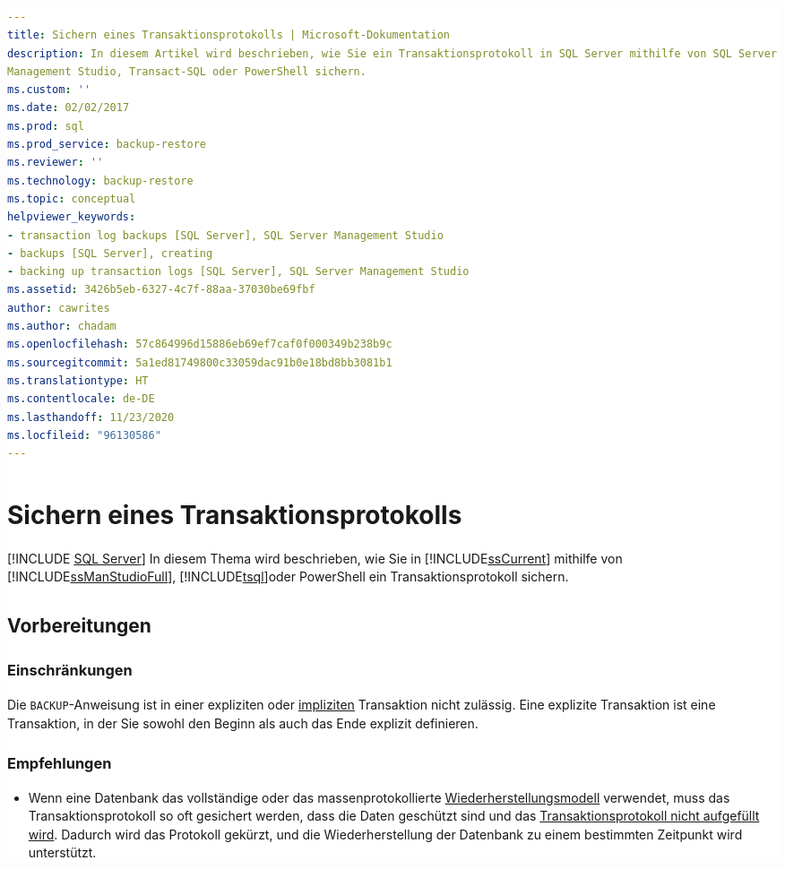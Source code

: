 ```yaml
---
title: Sichern eines Transaktionsprotokolls | Microsoft-Dokumentation
description: In diesem Artikel wird beschrieben, wie Sie ein Transaktionsprotokoll in SQL Server mithilfe von SQL Server Management Studio, Transact-SQL oder PowerShell sichern.
ms.custom: ''
ms.date: 02/02/2017
ms.prod: sql
ms.prod_service: backup-restore
ms.reviewer: ''
ms.technology: backup-restore
ms.topic: conceptual
helpviewer_keywords:
- transaction log backups [SQL Server], SQL Server Management Studio
- backups [SQL Server], creating
- backing up transaction logs [SQL Server], SQL Server Management Studio
ms.assetid: 3426b5eb-6327-4c7f-88aa-37030be69fbf
author: cawrites
ms.author: chadam
ms.openlocfilehash: 57c864996d15886eb69ef7caf0f000349b238b9c
ms.sourcegitcommit: 5a1ed81749800c33059dac91b0e18bd8bb3081b1
ms.translationtype: HT
ms.contentlocale: de-DE
ms.lasthandoff: 11/23/2020
ms.locfileid: "96130586"
---
```

# <a name="back-up-a-transaction-log"></a>Sichern eines Transaktionsprotokolls
 [!INCLUDE [SQL Server](../../includes/applies-to-version/sqlserver.md)]
  In diesem Thema wird beschrieben, wie Sie in [!INCLUDE[ssCurrent](../../includes/sscurrent-md.md)] mithilfe von [!INCLUDE[ssManStudioFull](../../includes/ssmanstudiofull-md.md)], [!INCLUDE[tsql](../../includes/tsql-md.md)]oder PowerShell ein Transaktionsprotokoll sichern.  

## <a name="before-you-begin"></a>Vorbereitungen
### <a name="limitations-and-restrictions"></a><a name="Restrictions"></a> Einschränkungen  
  
Die `BACKUP`-Anweisung ist in einer expliziten oder [impliziten](../../t-sql/statements/set-implicit-transactions-transact-sql.md) Transaktion nicht zulässig. Eine explizite Transaktion ist eine Transaktion, in der Sie sowohl den Beginn als auch das Ende explizit definieren.

### <a name="recommendations"></a><a name="Recommendations"></a> Empfehlungen  
  
- Wenn eine Datenbank das vollständige oder das massenprotokollierte [Wiederherstellungsmodell](recovery-models-sql-server.md) verwendet, muss das Transaktionsprotokoll so oft gesichert werden, dass die Daten geschützt sind und das [Transaktionsprotokoll nicht aufgefüllt wird](../logs/troubleshoot-a-full-transaction-log-sql-server-error-9002.md). Dadurch wird das Protokoll gekürzt, und die Wiederherstellung der Datenbank zu einem bestimmten Zeitpunkt wird unterstützt. 
  